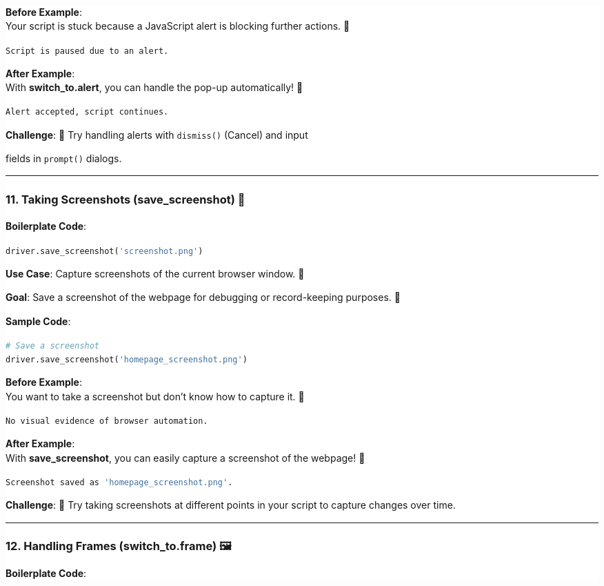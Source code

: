 **Before Example**:  
Your script is stuck because a JavaScript alert is blocking further actions. 🤔

```bash
Script is paused due to an alert.
```

**After Example**:  
With **switch\_to.alert**, you can handle the pop-up automatically! 🚨

```bash
Alert accepted, script continues.
```

**Challenge**: 🌟 Try handling alerts with `dismiss()` (Cancel) and input

fields in `prompt()` dialogs.

---

### 11\. **Taking Screenshots (save\_screenshot)** 📸

**Boilerplate Code**:

```python
driver.save_screenshot('screenshot.png')
```

**Use Case**: Capture screenshots of the current browser window. 📸

**Goal**: Save a screenshot of the webpage for debugging or record-keeping purposes. 🎯

**Sample Code**:

```python
# Save a screenshot
driver.save_screenshot('homepage_screenshot.png')
```

**Before Example**:  
You want to take a screenshot but don’t know how to capture it. 🤔

```bash
No visual evidence of browser automation.
```

**After Example**:  
With **save\_screenshot**, you can easily capture a screenshot of the webpage! 📸

```bash
Screenshot saved as 'homepage_screenshot.png'.
```

**Challenge**: 🌟 Try taking screenshots at different points in your script to capture changes over time.

---

### 12\. **Handling Frames (switch\_to.frame)** 🖼️

**Boilerplate Code**:
